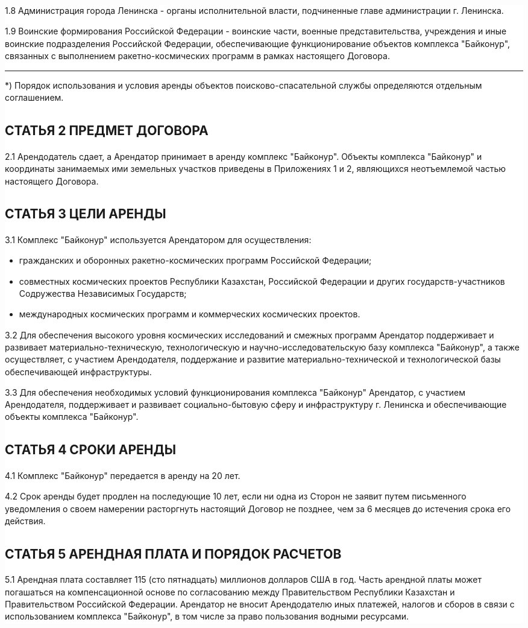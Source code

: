 1.8 Администрация города Ленинска - органы исполнительной власти, подчиненные главе администрации г. Ленинска.

1.9 Воинские формирования Российской Федерации - воинские части, военные представительства, учреждения и иные воинские подразделения Российской Федерации, обеспечивающие функционирование объектов комплекса "Байконур", связанных с выполнением ракетно-космических программ в рамках настоящего Договора.

____________________

*) Порядок использования и условия аренды объектов поисково-спасательной службы определяются отдельным соглашением.

## СТАТЬЯ 2 ПРЕДМЕТ ДОГОВОРА

2.1 Арендодатель сдает, а Арендатор принимает в аренду комплекс "Байконур". Объекты комплекса "Байконур" и координаты занимаемых ими земельных участков приведены в Приложениях 1 и 2, являющихся неотъемлемой частью настоящего Договора.

## СТАТЬЯ 3 ЦЕЛИ АРЕНДЫ

3.1 Комплекс "Байконур" используется Арендатором для осуществления:

- гражданских и оборонных ракетно-космических программ Российской Федерации;

- совместных космических проектов Республики Казахстан, Российской Федерации и других государств-участников Содружества Независимых Государств;

- международных космических программ и коммерческих космических проектов.

3.2 Для обеспечения высокого уровня космических исследований и смежных программ Арендатор поддерживает и развивает материально-техническую, технологическую и научно-исследовательскую базу комплекса "Байконур", а также осуществляет, с участием Арендодателя, поддержание и развитие материально-технической и технологической базы обеспечивающей инфраструктуры.

3.3 Для обеспечения необходимых условий функционирования комплекса "Байконур" Арендатор, с участием Арендодателя, поддерживает и развивает социально-бытовую сферу и инфраструктуру г. Ленинска и обеспечивающие объекты комплекса "Байконур".

## СТАТЬЯ 4 СРОКИ АРЕНДЫ

4.1 Комплекс "Байконур" передается в аренду на 20 лет.

4.2 Срок аренды будет продлен на последующие 10 лет, если ни одна из Сторон не заявит путем письменного уведомления о своем намерении расторгнуть настоящий Договор не позднее, чем за 6 месяцев до истечения срока его действия.

## СТАТЬЯ 5 АРЕНДНАЯ ПЛАТА И ПОРЯДОК РАСЧЕТОВ

5.1 Арендная плата составляет 115 (сто пятнадцать) миллионов долларов США в год. Часть арендной платы может погашаться на компенсационной основе по согласованию между Правительством Республики Казахстан и Правительством Российской Федерации. Арендатор не вносит Арендодателю иных платежей, налогов и сборов в связи с использованием комплекса "Байконур", в том числе за право пользования водными ресурсами.
